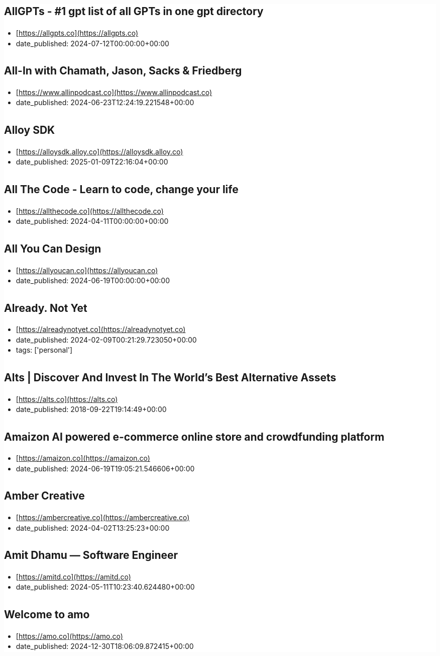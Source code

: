  ## AllGPTs - #1 gpt list of all GPTs in one gpt directory
 - [https://allgpts.co](https://allgpts.co)
 - date_published: 2024-07-12T00:00:00+00:00

 ## All-In with Chamath, Jason, Sacks & Friedberg
 - [https://www.allinpodcast.co](https://www.allinpodcast.co)
 - date_published: 2024-06-23T12:24:19.221548+00:00

 ## Alloy SDK
 - [https://alloysdk.alloy.co](https://alloysdk.alloy.co)
 - date_published: 2025-01-09T22:16:04+00:00

 ## All The Code - Learn to code, change your life
 - [https://allthecode.co](https://allthecode.co)
 - date_published: 2024-04-11T00:00:00+00:00

 ## All You Can Design
 - [https://allyoucan.co](https://allyoucan.co)
 - date_published: 2024-06-19T00:00:00+00:00

 ## Already. Not Yet
 - [https://alreadynotyet.co](https://alreadynotyet.co)
 - date_published: 2024-02-09T00:21:29.723050+00:00
 - tags: ['personal']

 ## Alts | Discover And Invest In The World’s Best Alternative Assets
 - [https://alts.co](https://alts.co)
 - date_published: 2018-09-22T19:14:49+00:00

 ## Amaizon AI powered e-commerce online store and crowdfunding platform
 - [https://amaizon.co](https://amaizon.co)
 - date_published: 2024-06-19T19:05:21.546606+00:00

 ## Amber Creative
 - [https://ambercreative.co](https://ambercreative.co)
 - date_published: 2024-04-02T13:25:23+00:00

 ## Amit Dhamu — Software Engineer
 - [https://amitd.co](https://amitd.co)
 - date_published: 2024-05-11T10:23:40.624480+00:00

 ## Welcome to amo
 - [https://amo.co](https://amo.co)
 - date_published: 2024-12-30T18:06:09.872415+00:00
